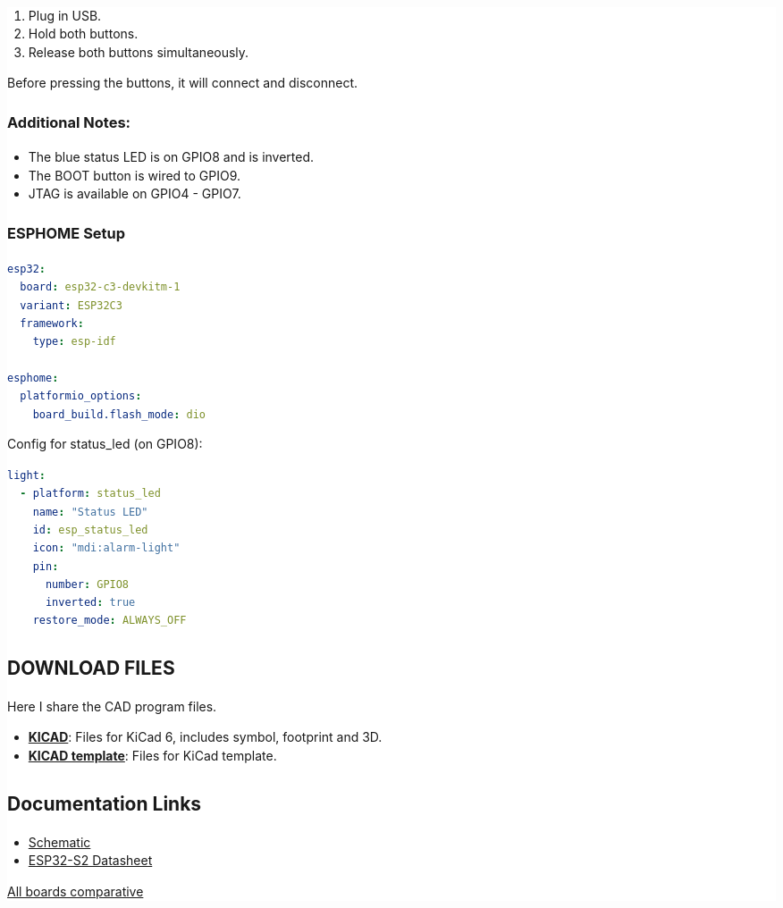 1. Plug in USB.
2. Hold both buttons.
3. Release both buttons simultaneously.

Before pressing the buttons, it will connect and disconnect.

### Additional Notes:

- The blue status LED is on GPIO8 and is inverted.
- The BOOT button is wired to GPIO9.
- JTAG is available on GPIO4 - GPIO7.

### ESPHOME Setup

```yaml
esp32:
  board: esp32-c3-devkitm-1
  variant: ESP32C3
  framework:
    type: esp-idf

esphome:
  platformio_options:
    board_build.flash_mode: dio
```

Config for status_led (on GPIO8):

```yaml
light:
  - platform: status_led
    name: "Status LED"
    id: esp_status_led
    icon: "mdi:alarm-light"
    pin:
      number: GPIO8
      inverted: true
    restore_mode: ALWAYS_OFF
```

## DOWNLOAD FILES

Here I share the CAD program files.

- [**KICAD**](downloads/KICAD-ESP32-C3_SUPERMINI.zip): Files for KiCad 6, includes symbol, footprint and 3D.
- [**KICAD template**](downloads/KICAD-PROJECT-TEMPLATE-ESP32-C3_Supermini.zip): Files for KiCad template.

## Documentation Links

- [Schematic](pictures/ESP32-C3-SuperMini-schematic.png)
- [ESP32-S2 Datasheet](pdf/ESP32-C3-SuperMini-Datasheet.pdf)


[All boards comparative](../../Docs/comparative-boards.md)